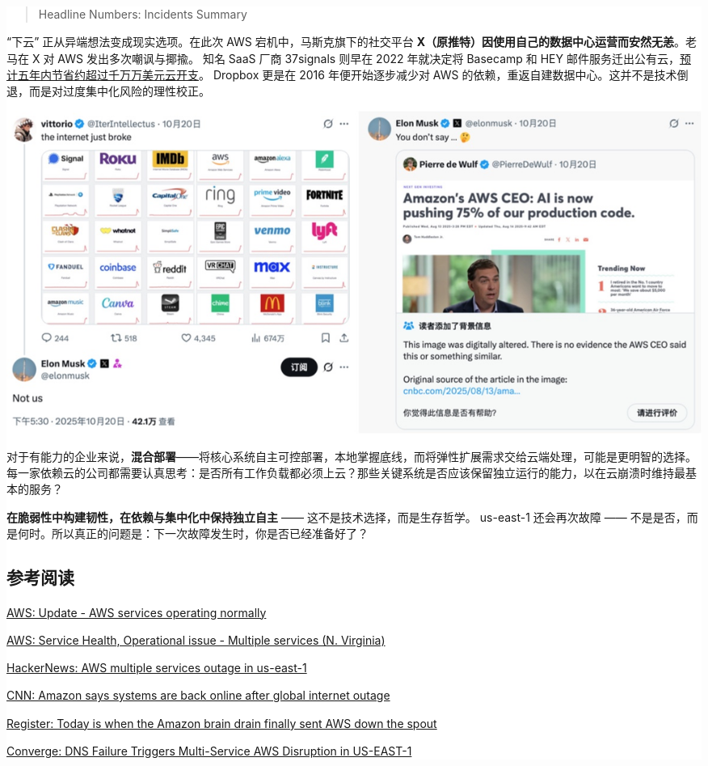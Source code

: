 > Headline Numbers: Incidents Summary

“下云” 正从异端想法变成现实选项。在此次 AWS 宕机中，马斯克旗下的社交平台 **X（原推特）因使用自己的数据中心运营而安然无恙**。老马在 X 对 AWS 发出多次嘲讽与揶揄。
知名 SaaS 厂商 37signals 则早在 2022 年就决定将 Basecamp 和 HEY 邮件服务迁出公有云，[预计五年内节省约超过千万万美元云开支](https://mp.weixin.qq.com/s/mknFXO5DSfxw7st8hhxjBQ)。
Dropbox 更是在 2016 年便开始逐步减少对 AWS 的依赖，重返自建数据中心。这并不是技术倒退，而是对过度集中化风险的理性校正。

![musk.jpg](musk.jpg)

对于有能力的企业来说，**混合部署**——将核心系统自主可控部署，本地掌握底线，而将弹性扩展需求交给云端处理，可能是更明智的选择。
每一家依赖云的公司都需要认真思考：是否所有工作负载都必须上云？那些关键系统是否应该保留独立运行的能力，以在云崩溃时维持最基本的服务？

**在脆弱性中构建韧性，在依赖与集中化中保持独立自主** —— 这不是技术选择，而是生存哲学。
us-east-1 还会再次故障 —— 不是是否，而是何时。所以真正的问题是：下一次故障发生时，你是否已经准备好了？


## 参考阅读

[AWS: Update - AWS services operating normally](https://www.aboutamazon.com/news/aws/aws-service-disruptions-outage-update)

[AWS: Service Health, Operational issue - Multiple services (N. Virginia)](https://health.aws.amazon.com/health/status?eventID=arn:aws:health:us-east-1::event/MULTIPLE_SERVICES/AWS_MULTIPLE_SERVICES_OPERATIONAL_ISSUE/AWS_MULTIPLE_SERVICES_OPERATIONAL_ISSUE_BA540_514A652BE1A)

[HackerNews: AWS multiple services outage in us-east-1](https://news.ycombinator.com/item?id=45640838)

[CNN: Amazon says systems are back online after global internet outage](https://edition.cnn.com/business/live-news/amazon-tech-outage-10-20-25-intl)

[Register: Today is when the Amazon brain drain finally sent AWS down the spout](https://www.theregister.com/2025/10/20/aws_outage_amazon_brain_drain_corey_quinn/)

[Converge: DNS Failure Triggers Multi-Service AWS Disruption in US-EAST-1](https://convergedigest.com/aws-reports-major-outage-in-us-east-1-region/)
